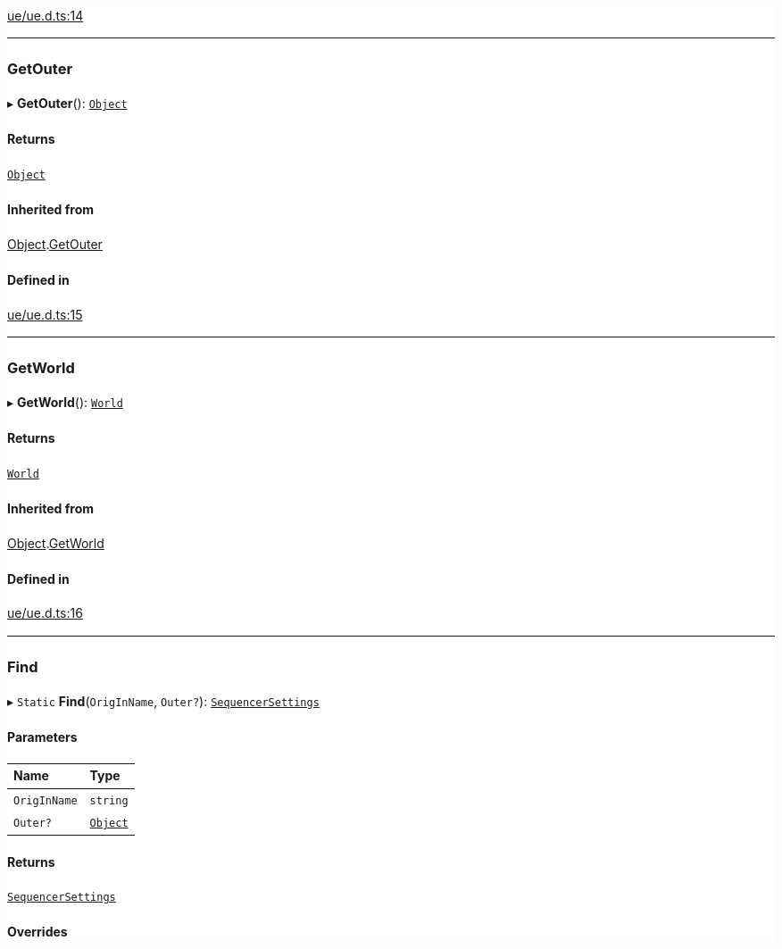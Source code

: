 [ue/ue.d.ts:14](https://github.com/YugMetaverse/yug_typings/blob/b7d9b19/ue/ue.d.ts#L14)

___

### GetOuter

▸ **GetOuter**(): [`Object`](ue_ue.Object.md)

#### Returns

[`Object`](ue_ue.Object.md)

#### Inherited from

[Object](ue_ue.Object.md).[GetOuter](ue_ue.Object.md#getouter)

#### Defined in

[ue/ue.d.ts:15](https://github.com/YugMetaverse/yug_typings/blob/b7d9b19/ue/ue.d.ts#L15)

___

### GetWorld

▸ **GetWorld**(): [`World`](ue_ue.World.md)

#### Returns

[`World`](ue_ue.World.md)

#### Inherited from

[Object](ue_ue.Object.md).[GetWorld](ue_ue.Object.md#getworld)

#### Defined in

[ue/ue.d.ts:16](https://github.com/YugMetaverse/yug_typings/blob/b7d9b19/ue/ue.d.ts#L16)

___

### Find

▸ `Static` **Find**(`OrigInName`, `Outer?`): [`SequencerSettings`](ue_ue.SequencerSettings.md)

#### Parameters

| Name | Type |
| :------ | :------ |
| `OrigInName` | `string` |
| `Outer?` | [`Object`](ue_ue.Object.md) |

#### Returns

[`SequencerSettings`](ue_ue.SequencerSettings.md)

#### Overrides
